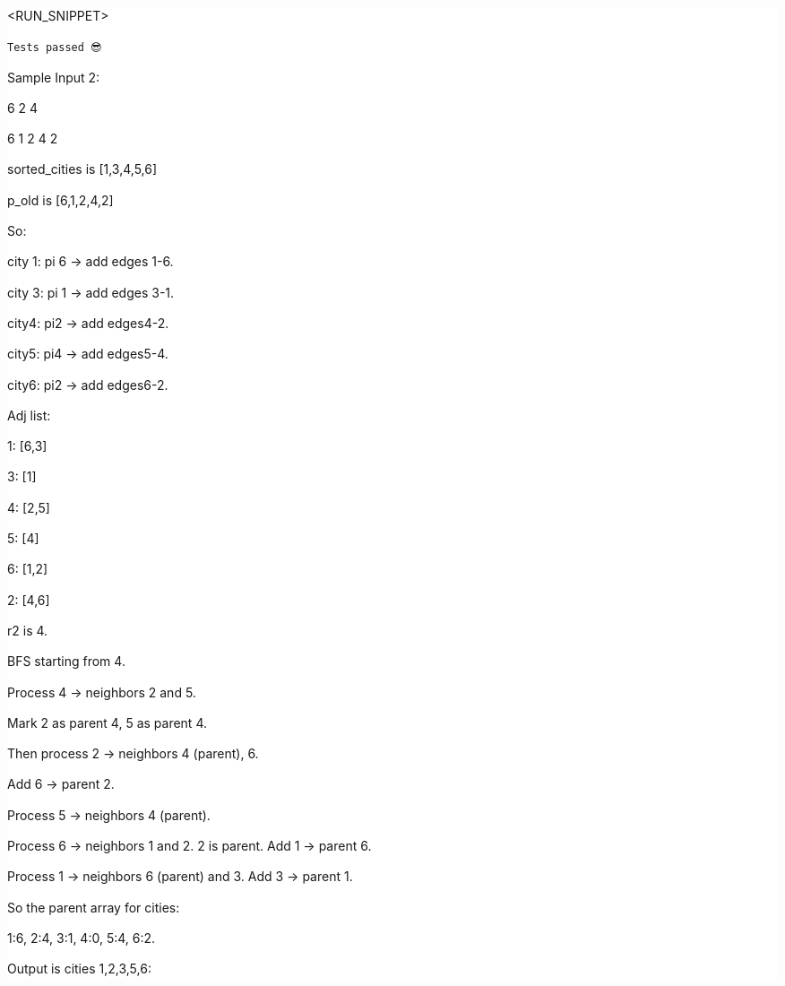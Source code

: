 <RUN_SNIPPET>
```output
Tests passed 😎

```

Sample Input 2:

6 2 4

6 1 2 4 2

sorted_cities is [1,3,4,5,6]

p_old is [6,1,2,4,2]

So:

city 1: pi 6 → add edges 1-6.

city 3: pi 1 → add edges 3-1.

city4: pi2 → add edges4-2.

city5: pi4 → add edges5-4.

city6: pi2 → add edges6-2.

Adj list:

1: [6,3]

3: [1]

4: [2,5]

5: [4]

6: [1,2]

2: [4,6]

r2 is 4.

BFS starting from 4.

Process 4 → neighbors 2 and 5.

Mark 2 as parent 4, 5 as parent 4.

Then process 2 → neighbors 4 (parent), 6.

Add 6 → parent 2.

Process 5 → neighbors 4 (parent).

Process 6 → neighbors 1 and 2. 2 is parent. Add 1 → parent 6.

Process 1 → neighbors 6 (parent) and 3. Add 3 → parent 1.

So the parent array for cities:

1:6, 2:4, 3:1, 4:0, 5:4, 6:2.

Output is cities 1,2,3,5,6:
